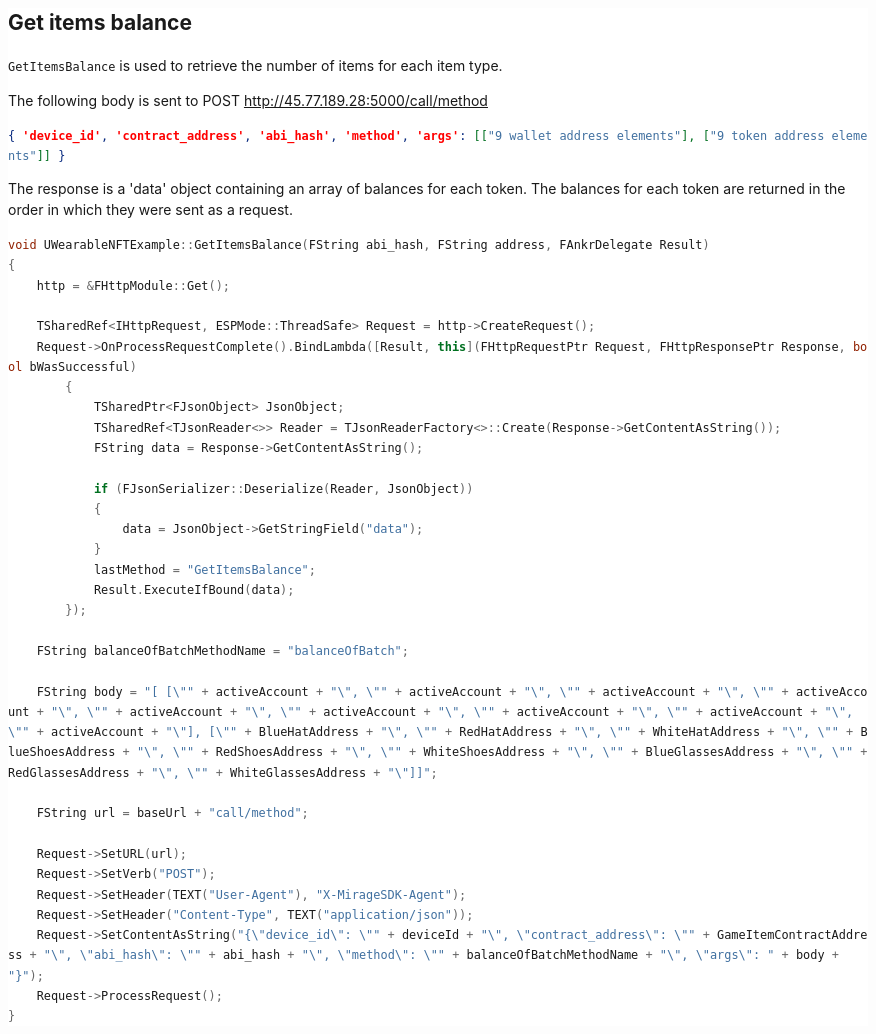 ## Get items balance

`GetItemsBalance` is used to retrieve the number of items for each item type. 

The following body is sent to POST http://45.77.189.28:5000/call/method

```json
{ 'device_id', 'contract_address', 'abi_hash', 'method', 'args': [["9 wallet address elements"], ["9 token address elements"]] }
```

The response is a 'data' object containing an array of balances for each token. The balances for each token are returned in the order in which they were sent as a request.  

```c++
void UWearableNFTExample::GetItemsBalance(FString abi_hash, FString address, FAnkrDelegate Result)
{
	http = &FHttpModule::Get();

	TSharedRef<IHttpRequest, ESPMode::ThreadSafe> Request = http->CreateRequest();
	Request->OnProcessRequestComplete().BindLambda([Result, this](FHttpRequestPtr Request, FHttpResponsePtr Response, bool bWasSuccessful)
		{
			TSharedPtr<FJsonObject> JsonObject;
			TSharedRef<TJsonReader<>> Reader = TJsonReaderFactory<>::Create(Response->GetContentAsString());
			FString data = Response->GetContentAsString();

			if (FJsonSerializer::Deserialize(Reader, JsonObject))
			{
				data = JsonObject->GetStringField("data");
			}
			lastMethod = "GetItemsBalance";
			Result.ExecuteIfBound(data);
		});

	FString balanceOfBatchMethodName = "balanceOfBatch";

	FString body = "[ [\"" + activeAccount + "\", \"" + activeAccount + "\", \"" + activeAccount + "\", \"" + activeAccount + "\", \"" + activeAccount + "\", \"" + activeAccount + "\", \"" + activeAccount + "\", \"" + activeAccount + "\", \"" + activeAccount + "\"], [\"" + BlueHatAddress + "\", \"" + RedHatAddress + "\", \"" + WhiteHatAddress + "\", \"" + BlueShoesAddress + "\", \"" + RedShoesAddress + "\", \"" + WhiteShoesAddress + "\", \"" + BlueGlassesAddress + "\", \"" + RedGlassesAddress + "\", \"" + WhiteGlassesAddress + "\"]]";
	
	FString url = baseUrl + "call/method";

	Request->SetURL(url);
	Request->SetVerb("POST");
	Request->SetHeader(TEXT("User-Agent"), "X-MirageSDK-Agent");
	Request->SetHeader("Content-Type", TEXT("application/json"));
	Request->SetContentAsString("{\"device_id\": \"" + deviceId + "\", \"contract_address\": \"" + GameItemContractAddress + "\", \"abi_hash\": \"" + abi_hash + "\", \"method\": \"" + balanceOfBatchMethodName + "\", \"args\": " + body + "}");
	Request->ProcessRequest();
}
```